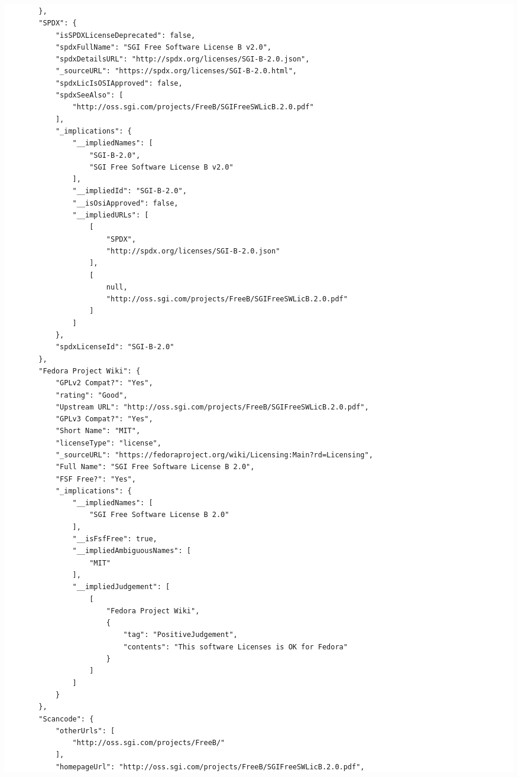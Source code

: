             },
            "SPDX": {
                "isSPDXLicenseDeprecated": false,
                "spdxFullName": "SGI Free Software License B v2.0",
                "spdxDetailsURL": "http://spdx.org/licenses/SGI-B-2.0.json",
                "_sourceURL": "https://spdx.org/licenses/SGI-B-2.0.html",
                "spdxLicIsOSIApproved": false,
                "spdxSeeAlso": [
                    "http://oss.sgi.com/projects/FreeB/SGIFreeSWLicB.2.0.pdf"
                ],
                "_implications": {
                    "__impliedNames": [
                        "SGI-B-2.0",
                        "SGI Free Software License B v2.0"
                    ],
                    "__impliedId": "SGI-B-2.0",
                    "__isOsiApproved": false,
                    "__impliedURLs": [
                        [
                            "SPDX",
                            "http://spdx.org/licenses/SGI-B-2.0.json"
                        ],
                        [
                            null,
                            "http://oss.sgi.com/projects/FreeB/SGIFreeSWLicB.2.0.pdf"
                        ]
                    ]
                },
                "spdxLicenseId": "SGI-B-2.0"
            },
            "Fedora Project Wiki": {
                "GPLv2 Compat?": "Yes",
                "rating": "Good",
                "Upstream URL": "http://oss.sgi.com/projects/FreeB/SGIFreeSWLicB.2.0.pdf",
                "GPLv3 Compat?": "Yes",
                "Short Name": "MIT",
                "licenseType": "license",
                "_sourceURL": "https://fedoraproject.org/wiki/Licensing:Main?rd=Licensing",
                "Full Name": "SGI Free Software License B 2.0",
                "FSF Free?": "Yes",
                "_implications": {
                    "__impliedNames": [
                        "SGI Free Software License B 2.0"
                    ],
                    "__isFsfFree": true,
                    "__impliedAmbiguousNames": [
                        "MIT"
                    ],
                    "__impliedJudgement": [
                        [
                            "Fedora Project Wiki",
                            {
                                "tag": "PositiveJudgement",
                                "contents": "This software Licenses is OK for Fedora"
                            }
                        ]
                    ]
                }
            },
            "Scancode": {
                "otherUrls": [
                    "http://oss.sgi.com/projects/FreeB/"
                ],
                "homepageUrl": "http://oss.sgi.com/projects/FreeB/SGIFreeSWLicB.2.0.pdf",